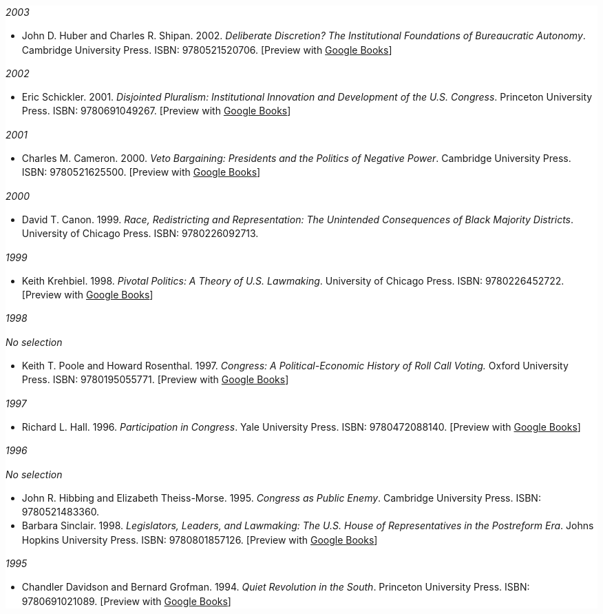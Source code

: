 *2003*

- John D. Huber and Charles R. Shipan. 2002. *Deliberate Discretion? The Institutional Foundations of Bureaucratic Autonomy*. Cambridge University Press. ISBN: ‎9780521520706. \[Preview with [Google Books](https://www.google.com/books/edition/Deliberate_Discretion/kT2EF6Et_SoC?hl=en&gbpv=1)\]

*2002*

- Eric Schickler. 2001. *Disjointed Pluralism: Institutional Innovation and Development of the U.S. Congress*. Princeton University Press. ISBN: ‎9780691049267. \[Preview with [Google Books](https://www.google.com/books/edition/_/baa7OESDCSEC?hl=en&gl=us&gbpv=1)\]

*2001*

- Charles M. Cameron. 2000. *Veto Bargaining: Presidents and the Politics of Negative Power*. Cambridge University Press. ISBN: ‎9780521625500. \[Preview with [Google Books](https://www.google.com/books/edition/Veto_Bargaining/ZlCrBdHD4owC?hl=en&gbpv=1)\]

*2000*

- David T. Canon. 1999. *Race, Redistricting and Representation: The Unintended Consequences of Black Majority Districts*. University of Chicago Press. ISBN: ‎9780226092713. 

*1999*

- Keith Krehbiel. 1998. *Pivotal Politics: A Theory of U.S. Lawmaking*. University of Chicago Press. ISBN: ‎9780226452722. \[Preview with [Google Books](https://www.google.com/books/edition/Pivotal_Politics/UL5-5GW9kQkC?hl=en&gbpv=1)\]

*1998*

*No selection*

- Keith T. Poole and Howard Rosenthal. 1997. *Congress: A Political-Economic History of Roll Call Voting.* Oxford University Press. ISBN: ‎9780195055771. \[Preview with [Google Books](https://www.google.com/books/edition/Congress/x9vyGly7hLcC?hl=en&gbpv=1)\] 

*1997*

- Richard L. Hall. 1996. *Participation in Congress*. Yale University Press. ISBN: ‎9780472088140. \[Preview with [Google Books](https://www.google.com/books/edition/Participation_in_Congress/wvtv7Dhc7DwC?hl=en&gbpv=1)\]

*1996*

*No selection*

- John R. Hibbing and Elizabeth Theiss-Morse. 1995. *Congress as Public Enemy*. Cambridge University Press. ISBN: 9780521483360. 
- Barbara Sinclair. 1998. *Legislators, Leaders, and Lawmaking: The U.S. House of Representatives in the Postreform Era*. Johns Hopkins University Press. ISBN: ‎9780801857126. \[Preview with [Google Books](https://www.google.com/books/edition/Legislators_Leaders_and_Lawmaking/WgCRY4avb8YC?hl=en&gbpv=1)\]

*1995*

- Chandler Davidson and Bernard Grofman. 1994. *Quiet Revolution in the South*. Princeton University Press. ISBN: 9780691021089. \[Preview with [Google Books](https://www.google.com/books/edition/_/IAoBiCSt2Q0C?hl=en&gbpv=1)\]
